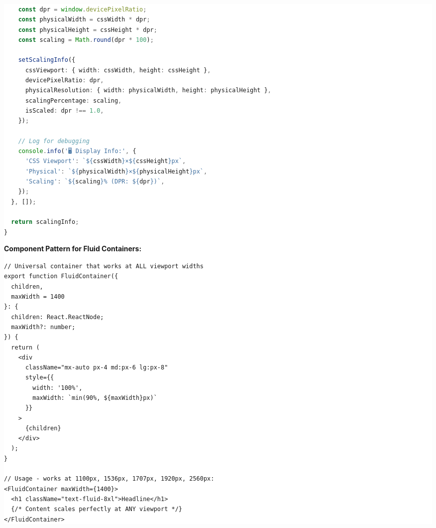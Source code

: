 ```typescript
    const dpr = window.devicePixelRatio;
    const physicalWidth = cssWidth * dpr;
    const physicalHeight = cssHeight * dpr;
    const scaling = Math.round(dpr * 100);

    setScalingInfo({
      cssViewport: { width: cssWidth, height: cssHeight },
      devicePixelRatio: dpr,
      physicalResolution: { width: physicalWidth, height: physicalHeight },
      scalingPercentage: scaling,
      isScaled: dpr !== 1.0,
    });

    // Log for debugging
    console.info('🖥️ Display Info:', {
      'CSS Viewport': `${cssWidth}×${cssHeight}px`,
      'Physical': `${physicalWidth}×${physicalHeight}px`,
      'Scaling': `${scaling}% (DPR: ${dpr})`,
    });
  }, []);

  return scalingInfo;
}
```

**Component Pattern for Fluid Containers:**

```tsx
// Universal container that works at ALL viewport widths
export function FluidContainer({
  children,
  maxWidth = 1400
}: {
  children: React.ReactNode;
  maxWidth?: number;
}) {
  return (
    <div
      className="mx-auto px-4 md:px-6 lg:px-8"
      style={{
        width: '100%',
        maxWidth: `min(90%, ${maxWidth}px)`
      }}
    >
      {children}
    </div>
  );
}

// Usage - works at 1100px, 1536px, 1707px, 1920px, 2560px:
<FluidContainer maxWidth={1400}>
  <h1 className="text-fluid-8xl">Headline</h1>
  {/* Content scales perfectly at ANY viewport */}
</FluidContainer>
```
